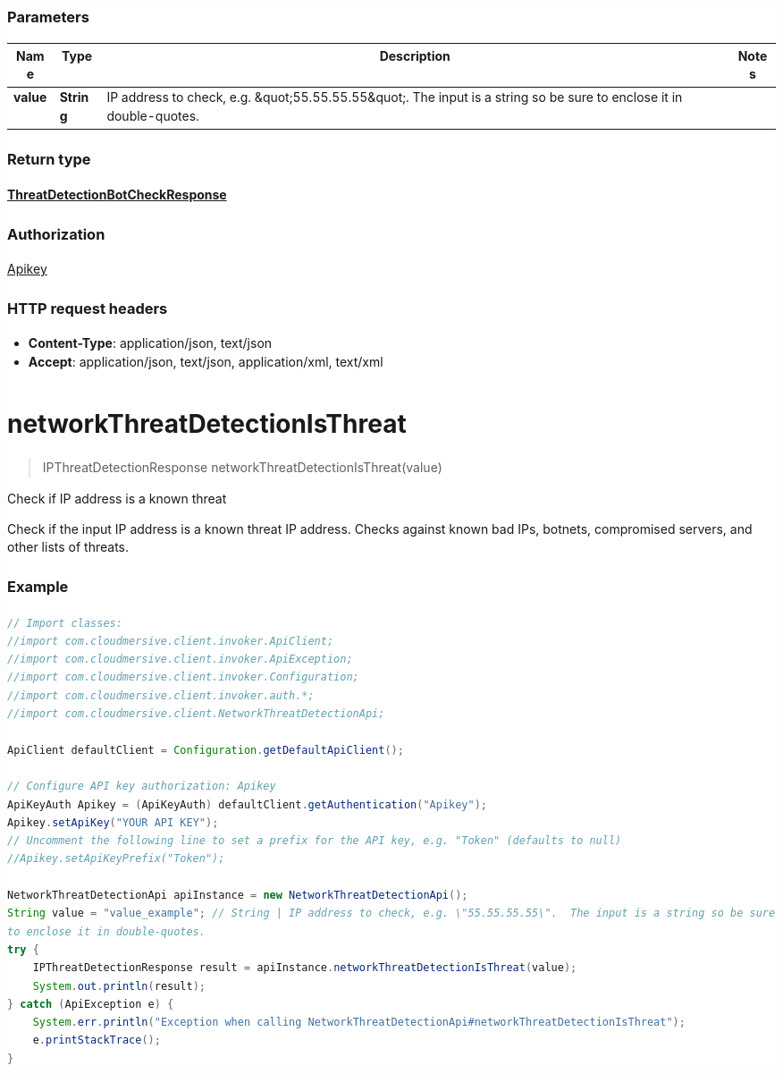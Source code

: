 ### Parameters

Name | Type | Description  | Notes
------------- | ------------- | ------------- | -------------
 **value** | **String**| IP address to check, e.g. \&quot;55.55.55.55\&quot;.  The input is a string so be sure to enclose it in double-quotes. |

### Return type

[**ThreatDetectionBotCheckResponse**](ThreatDetectionBotCheckResponse.md)

### Authorization

[Apikey](../README.md#Apikey)

### HTTP request headers

 - **Content-Type**: application/json, text/json
 - **Accept**: application/json, text/json, application/xml, text/xml

<a name="networkThreatDetectionIsThreat"></a>
# **networkThreatDetectionIsThreat**
> IPThreatDetectionResponse networkThreatDetectionIsThreat(value)

Check if IP address is a known threat

Check if the input IP address is a known threat IP address.  Checks against known bad IPs, botnets, compromised servers, and other lists of threats.

### Example
```java
// Import classes:
//import com.cloudmersive.client.invoker.ApiClient;
//import com.cloudmersive.client.invoker.ApiException;
//import com.cloudmersive.client.invoker.Configuration;
//import com.cloudmersive.client.invoker.auth.*;
//import com.cloudmersive.client.NetworkThreatDetectionApi;

ApiClient defaultClient = Configuration.getDefaultApiClient();

// Configure API key authorization: Apikey
ApiKeyAuth Apikey = (ApiKeyAuth) defaultClient.getAuthentication("Apikey");
Apikey.setApiKey("YOUR API KEY");
// Uncomment the following line to set a prefix for the API key, e.g. "Token" (defaults to null)
//Apikey.setApiKeyPrefix("Token");

NetworkThreatDetectionApi apiInstance = new NetworkThreatDetectionApi();
String value = "value_example"; // String | IP address to check, e.g. \"55.55.55.55\".  The input is a string so be sure to enclose it in double-quotes.
try {
    IPThreatDetectionResponse result = apiInstance.networkThreatDetectionIsThreat(value);
    System.out.println(result);
} catch (ApiException e) {
    System.err.println("Exception when calling NetworkThreatDetectionApi#networkThreatDetectionIsThreat");
    e.printStackTrace();
}
```
